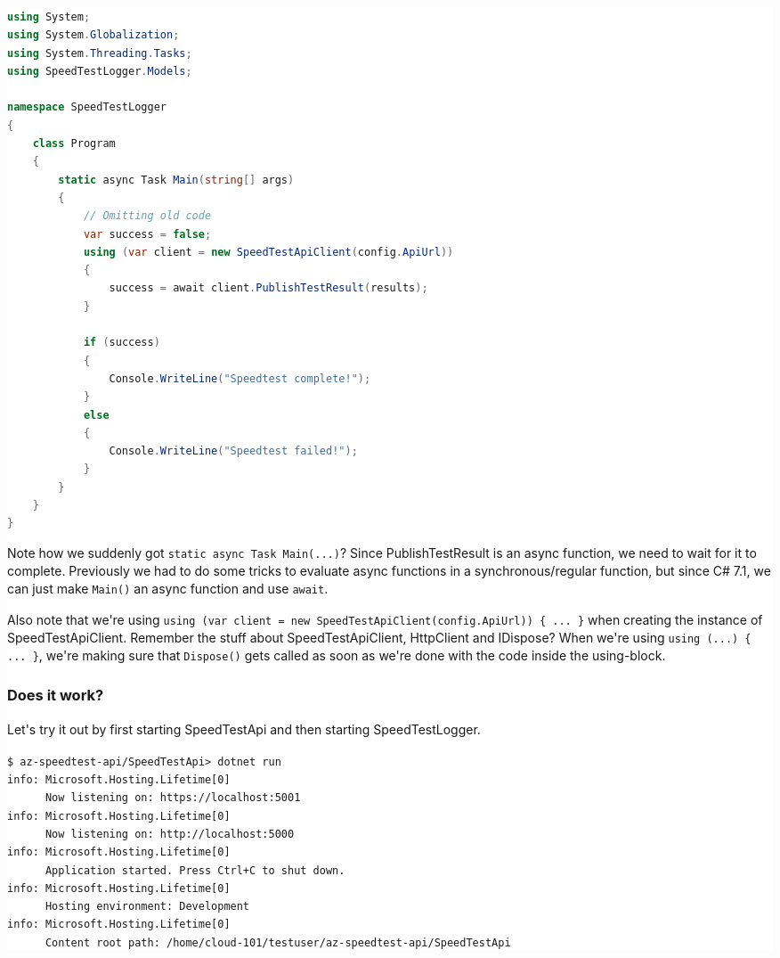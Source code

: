 ```csharp
using System;
using System.Globalization;
using System.Threading.Tasks;
using SpeedTestLogger.Models;

namespace SpeedTestLogger
{
    class Program
    {
        static async Task Main(string[] args)
        {
            // Omitting old code
            var success = false;
            using (var client = new SpeedTestApiClient(config.ApiUrl))
            {
                success = await client.PublishTestResult(results);
            }

            if (success)
            {
                Console.WriteLine("Speedtest complete!");
            }
            else
            {
                Console.WriteLine("Speedtest failed!");
            }
        }
    }
}
```

Note how we suddenly got `static async Task Main(...)`? Since PublishTestResult is an async function, we need to wait for it to complete. Previously we had to do some tricks to evaluate async functions in a synchronous/regular function, but since C# 7.1, we can just make `Main()` an async function and use `await`.

Also note that we're using `using (var client = new SpeedTestApiClient(config.ApiUrl)) { ... }` when creating the instance of SpeedTestApiClient. Remember the stuff about SpeedTestApiClient, HttpClient and IDispose? When we're using `using (...) { ... }`, we're making sure that `Dispose()` gets called as soon as we're done with the code inside the using-block.

### Does it work?
Let's try it out by first starting SpeedTestApi and then starting SpeedTestLogger.

```shell
$ az-speedtest-api/SpeedTestApi> dotnet run
info: Microsoft.Hosting.Lifetime[0]
      Now listening on: https://localhost:5001
info: Microsoft.Hosting.Lifetime[0]
      Now listening on: http://localhost:5000
info: Microsoft.Hosting.Lifetime[0]
      Application started. Press Ctrl+C to shut down.
info: Microsoft.Hosting.Lifetime[0]
      Hosting environment: Development
info: Microsoft.Hosting.Lifetime[0]
      Content root path: /home/cloud-101/testuser/az-speedtest-api/SpeedTestApi
```
